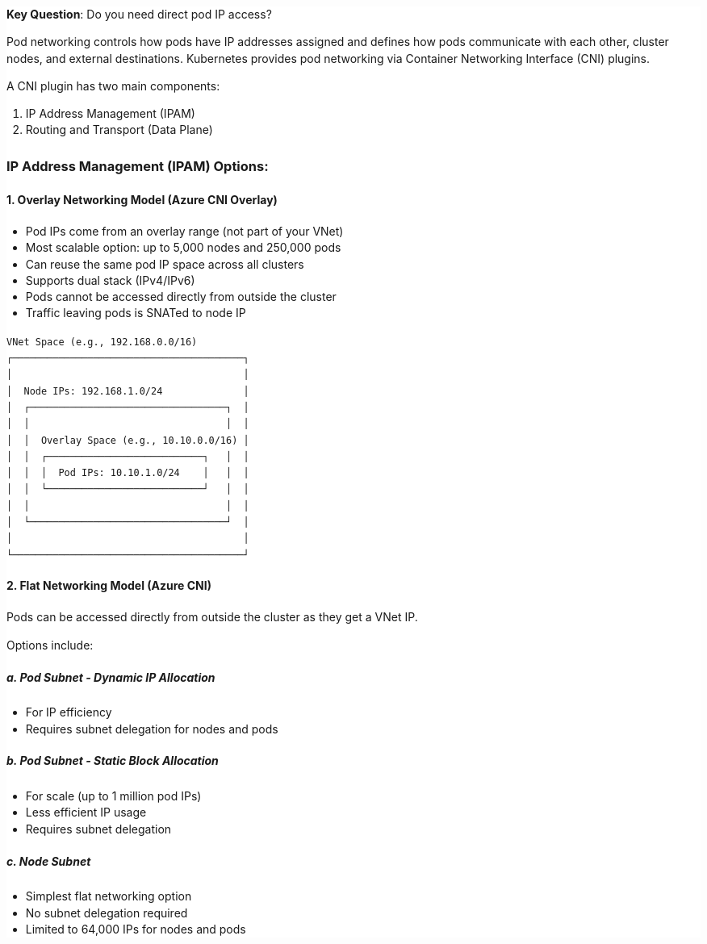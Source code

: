 **Key Question**: Do you need direct pod IP access?

Pod networking controls how pods have IP addresses assigned and defines how pods communicate with each other, cluster nodes, and external destinations. Kubernetes provides pod networking via Container Networking Interface (CNI) plugins.

A CNI plugin has two main components:
1. IP Address Management (IPAM)
2. Routing and Transport (Data Plane)

### IP Address Management (IPAM) Options:

#### 1. Overlay Networking Model (Azure CNI Overlay)
- Pod IPs come from an overlay range (not part of your VNet)
- Most scalable option: up to 5,000 nodes and 250,000 pods
- Can reuse the same pod IP space across all clusters
- Supports dual stack (IPv4/IPv6)
- Pods cannot be accessed directly from outside the cluster
- Traffic leaving pods is SNATed to node IP

```
VNet Space (e.g., 192.168.0.0/16)
┌────────────────────────────────────────┐
│                                        │
│  Node IPs: 192.168.1.0/24              │
│  ┌──────────────────────────────────┐  │
│  │                                  │  │
│  │  Overlay Space (e.g., 10.10.0.0/16) │
│  │  ┌───────────────────────────┐   │  │
│  │  │  Pod IPs: 10.10.1.0/24    │   │  │
│  │  └───────────────────────────┘   │  │
│  │                                  │  │
│  └──────────────────────────────────┘  │
│                                        │
└────────────────────────────────────────┘
```

#### 2. Flat Networking Model (Azure CNI)
Pods can be accessed directly from outside the cluster as they get a VNet IP.

Options include:

##### a. Pod Subnet - Dynamic IP Allocation
- For IP efficiency
- Requires subnet delegation for nodes and pods

##### b. Pod Subnet - Static Block Allocation
- For scale (up to 1 million pod IPs)
- Less efficient IP usage
- Requires subnet delegation

##### c. Node Subnet
- Simplest flat networking option
- No subnet delegation required
- Limited to 64,000 IPs for nodes and pods
